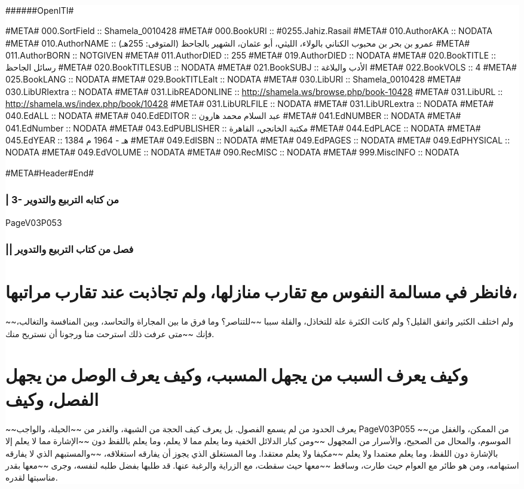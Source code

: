 ######OpenITI#


#META# 000.SortField	:: Shamela_0010428
#META# 000.BookURI	:: #0255.Jahiz.Rasail
#META# 010.AuthorAKA	:: NODATA
#META# 010.AuthorNAME	:: عمرو بن بحر بن محبوب الكناني بالولاء، الليثي، أبو عثمان، الشهير بالجاحظ (المتوفى: 255هـ)
#META# 011.AuthorBORN	:: NOTGIVEN
#META# 011.AuthorDIED	:: 255
#META# 019.AuthorDIED	:: NODATA
#META# 020.BookTITLE	:: رسائل الجاحظ
#META# 020.BookTITLESUB	:: NODATA
#META# 021.BookSUBJ	:: الأدب والبلاغة
#META# 022.BookVOLS	:: 4
#META# 025.BookLANG	:: NODATA
#META# 029.BookTITLEalt	:: NODATA
#META# 030.LibURI	:: Shamela_0010428
#META# 030.LibURIextra	:: NODATA
#META# 031.LibREADONLINE	:: http://shamela.ws/browse.php/book-10428
#META# 031.LibURL	:: http://shamela.ws/index.php/book/10428
#META# 031.LibURLFILE	:: NODATA
#META# 031.LibURLextra	:: NODATA
#META# 040.EdALL	:: NODATA
#META# 040.EdEDITOR	:: عبد السلام محمد هارون
#META# 041.EdNUMBER	:: NODATA
#META# 041.EdNumber	:: NODATA
#META# 043.EdPUBLISHER	:: مكتبة الخانجي، القاهرة
#META# 044.EdPLACE	:: NODATA
#META# 045.EdYEAR	:: 1384 هـ - 1964 م
#META# 049.EdISBN	:: NODATA
#META# 049.EdPAGES	:: NODATA
#META# 049.EdPHYSICAL	:: NODATA
#META# 049.EdVOLUME	:: NODATA
#META# 090.RecMISC	:: NODATA
#META# 999.MiscINFO	:: NODATA

#META#Header#End#

### | 3- من كتابه التربيع والتدوير
PageV03P053
### || فصل من كتاب التربيع والتدوير
# فانظر في مسالمة النفوس مع تقارب منازلها، ولم تجاذبت عند تقارب مراتبها،
~~ولم اختلف الكثير واتفق القليل؟ ولم كانت الكثرة علة للتخاذل، والقلة سببا
~~للتناصر؟ وما فرق ما بين المجاراة والتحاسد، وبين المنافسة والتغالب، فإنك
~~متى عرفت ذلك استرحت منا ورجونا أن نستريح منك.
# وكيف يعرف السبب من يجهل المسبب، وكيف يعرف الوصل من يجهل الفصل، وكيف
~~يعرف الحدود من لم يسمع الفصول. بل يعرف كيف الحجة من الشبهة، والغدر من
~~الحيلة، والواجب PageV03P055
~~من الممكن، والغفل من الموسوم، والمحال من الصحيح، والأسرار من المجهول
~~ومن كبار الدلائل الخفية وما يعلم مما لا يعلم، وما يعلم باللفظ دون
~~الإشارة مما لا يعلم إلا بالإشارة دون اللفظ، وما يعلم معتمدا ولا يعلم
~~مكيفا ولا يعلم معتقدا. وما المستغلق الذي يجوز أن يفارقه استغلاقه،
~~والمستبهم الذي لا يفارقه استبهامه، ومن هو طائر مع العوام حيث طارت، وساقط
~~معها حيث سقطت، مع الزراية والرغبة عنها. قد طلبها بفضل طلبه لنفسه، وجرى
~~معها بقدر مناسبتها لقدره.